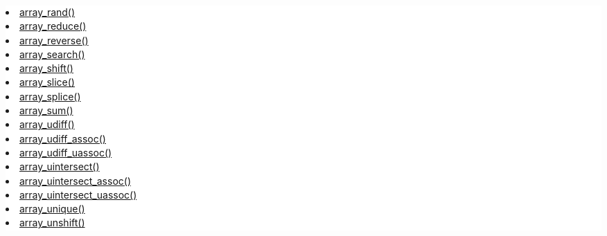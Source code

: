 <li><a href="[http://php.net/manual/en/function.array-rand.php](http://php.net/manual/en/function.array-rand.php)" title="Returns one or more random keys from an array">array_rand()</a></li>

<li><a href="[http://php.net/manual/en/function.array-reduce.php](http://php.net/manual/en/function.array-reduce.php)" title="Returns an array as a string, using a user-defined function">array_reduce()</a></li>

<li><a href="[http://php.net/manual/en/function.array-reverse.php](http://php.net/manual/en/function.array-reverse.php)" title="Returns an array in the reverse order">array_reverse()</a></li>

<li><a href="[http://php.net/manual/en/function.array-search.php](http://php.net/manual/en/function.array-search.php)" title="Searches an array for a given value and returns the key">array_search()</a></li>

<li><a href="[http://php.net/manual/en/function.array-shift.php](http://php.net/manual/en/function.array-shift.php)" title="Removes the first element from an array, and returns the value of the removed element">array_shift()</a></li>

<li><a href="[http://php.net/manual/en/function.array-slice.php](http://php.net/manual/en/function.array-slice.php)" title="Returns selected parts of an array">array_slice()</a></li>

<li><a href="[http://php.net/manual/en/function.array-splice.php](http://php.net/manual/en/function.array-splice.php)" title="Removes and replaces specified elements of an array">array_splice()</a></li>

<li><a href="[http://php.net/manual/en/function.array-sum.php](http://php.net/manual/en/function.array-sum.php)" title="Returns the sum of the values in an array">array_sum()</a></li>

<li><a href="[http://php.net/manual/en/function.array-udiff.php](http://php.net/manual/en/function.array-udiff.php)" title="Compares array values in a user-made function and returns an array">array_udiff()</a></li>

<li><a href="[http://php.net/manual/en/function.array-udiff-assoc.php](http://php.net/manual/en/function.array-udiff-assoc.php)" title="Compares array keys, and compares array values in a user-made function, and returns an array">array_udiff_assoc()</a></li>

<li><a href="[http://php.net/manual/en/function.array-udiff-uassoc.php](http://php.net/manual/en/function.array-udiff-uassoc.php)" title="Compares array keys and array values in user-made functions, and returns an array">array_udiff_uassoc()</a></li>

<li><a href="[http://php.net/manual/en/function.array-uintersect.php](http://php.net/manual/en/function.array-uintersect.php)" title="Compares array values in a user-made function and returns an array">array_uintersect()</a></li>

<li><a href="[http://php.net/manual/en/function.array-uintersect-assoc.php](http://php.net/manual/en/function.array-uintersect-assoc.php)" title="Compares array keys, and compares array values in a user-made function, and returns an array">array_uintersect_assoc()</a></li>

<li><a href="[http://php.net/manual/en/function.array-uintersect-uassoc.php](http://php.net/manual/en/function.array-uintersect-uassoc.php)" title="Compares array keys and array values in user-made functions, and returns an array">array_uintersect_uassoc()</a></li>

<li><a href="[http://php.net/manual/en/function.array-unique.php](http://php.net/manual/en/function.array-unique.php)" title="Removes duplicate values from an array">array_unique()</a></li>

<li><a href="[http://php.net/manual/en/function.array-unshift.php](http://php.net/manual/en/function.array-unshift.php)" title="Adds one or more elements to the beginning of an array">array_unshift()</a></li>
